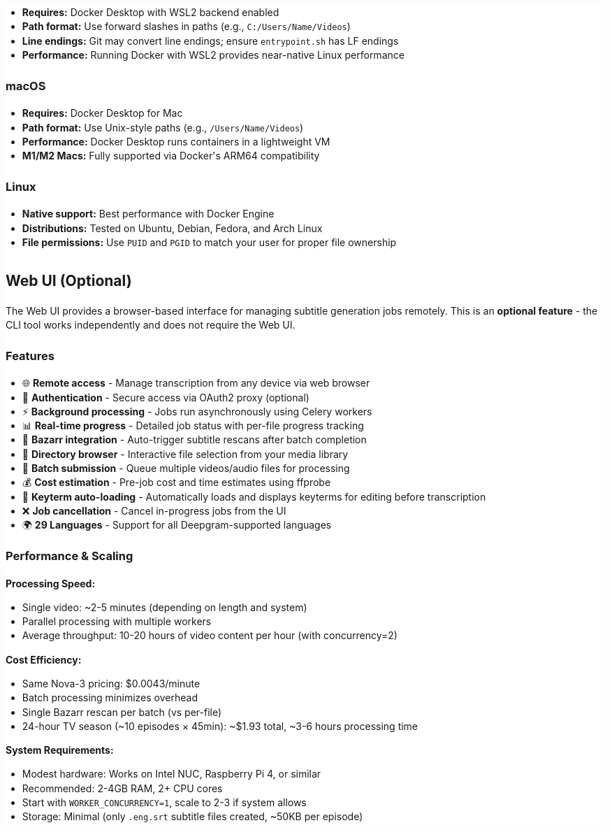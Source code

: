 - **Requires:** Docker Desktop with WSL2 backend enabled
- **Path format:** Use forward slashes in paths (e.g., `C:/Users/Name/Videos`)
- **Line endings:** Git may convert line endings; ensure `entrypoint.sh` has LF endings
- **Performance:** Running Docker with WSL2 provides near-native Linux performance

### macOS

- **Requires:** Docker Desktop for Mac
- **Path format:** Use Unix-style paths (e.g., `/Users/Name/Videos`)
- **Performance:** Docker Desktop runs containers in a lightweight VM
- **M1/M2 Macs:** Fully supported via Docker's ARM64 compatibility

### Linux

- **Native support:** Best performance with Docker Engine
- **Distributions:** Tested on Ubuntu, Debian, Fedora, and Arch Linux
- **File permissions:** Use `PUID` and `PGID` to match your user for proper file ownership

## Web UI (Optional)

The Web UI provides a browser-based interface for managing subtitle generation jobs remotely. This is an **optional feature** - the CLI tool works independently and does not require the Web UI.

### Features

- 🌐 **Remote access** - Manage transcription from any device via web browser
- 🔐 **Authentication** - Secure access via OAuth2 proxy (optional)
- ⚡ **Background processing** - Jobs run asynchronously using Celery workers
- 📊 **Real-time progress** - Detailed job status with per-file progress tracking
- 🔄 **Bazarr integration** - Auto-trigger subtitle rescans after batch completion
- 📁 **Directory browser** - Interactive file selection from your media library
- 🎯 **Batch submission** - Queue multiple videos/audio files for processing
- 💰 **Cost estimation** - Pre-job cost and time estimates using ffprobe
- 🔑 **Keyterm auto-loading** - Automatically loads and displays keyterms for editing before transcription
- ❌ **Job cancellation** - Cancel in-progress jobs from the UI
- 🌍 **29 Languages** - Support for all Deepgram-supported languages

### Performance & Scaling

**Processing Speed:**
- Single video: ~2-5 minutes (depending on length and system)
- Parallel processing with multiple workers
- Average throughput: 10-20 hours of video content per hour (with concurrency=2)

**Cost Efficiency:**
- Same Nova-3 pricing: $0.0043/minute
- Batch processing minimizes overhead
- Single Bazarr rescan per batch (vs per-file)
- 24-hour TV season (~10 episodes × 45min): ~$1.93 total, ~3-6 hours processing time

**System Requirements:**
- Modest hardware: Works on Intel NUC, Raspberry Pi 4, or similar
- Recommended: 2-4GB RAM, 2+ CPU cores
- Start with `WORKER_CONCURRENCY=1`, scale to 2-3 if system allows
- Storage: Minimal (only `.eng.srt` subtitle files created, ~50KB per episode)
